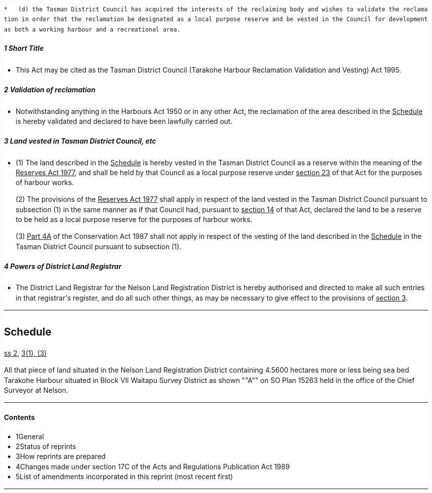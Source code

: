     *   (d) the Tasman District Council has acquired the interests of the reclaiming body and wishes to validate the reclamation in order that the reclamation be designated as a local purpose reserve and be vested in the Council for development as both a working harbour and a recreational area.
    
    

##### 1 Short Title
    
*   This Act may be cited as the Tasman District Council (Tarakohe Harbour Reclamation Validation and Vesting) Act 1995\.

##### 2 Validation of reclamation
    
*   Notwithstanding anything in the Harbours Act 1950 or in any other Act, the reclamation of the area described in the [Schedule][8] is hereby validated and declared to have been lawfully carried out.

##### 3 Land vested in Tasman District Council, etc
    
*   (1) The land described in the [Schedule][8] is hereby vested in the Tasman District Council as a reserve within the meaning of the [Reserves Act 1977][9], and shall be held by that Council as a local purpose reserve under [section 23][10] of that Act for the purposes of harbour works.
    
    (2) The provisions of the [Reserves Act 1977][9] shall apply in respect of the land vested in the Tasman District Council pursuant to subsection (1) in the same manner as if that Council had, pursuant to [section 14][11] of that Act, declared the land to be a reserve to be held as a local purpose reserve for the purposes of harbour works.
    
    (3) [Part 4A][12] of the Conservation Act 1987 shall not apply in respect of the vesting of the land described in the [Schedule][8] in the Tasman District Council pursuant to subsection (1).

##### 4 Powers of District Land Registrar
    
*   The District Land Registrar for the Nelson Land Registration District is hereby authorised and directed to make all such entries in that registrar's register, and do all such other things, as may be necessary to give effect to the provisions of [section 3][5].

---

## Schedule

[ss 2][4], [3(1), (3)][5]

All that piece of land situated in the Nelson Land Registration District containing 4.5600 hectares more or less being sea bed Tarakohe Harbour situated in Block VII Waitapu Survey District as shown ""A"" on SO Plan 15263 held in the office of the Chief Surveyor at Nelson.

---

#### Contents
    
*   1General
*   2Status of reprints
*   3How reprints are prepared
*   4Changes made under section 17C of the Acts and Regulations Publication Act 1989
*   5List of amendments incorporated in this reprint (most recent first)

---

[0]: http://www.legislation.govt.nz/act/local/1995/0006/latest/link.aspx?id=DLM195466
[1]: http://www.legislation.govt.nz/act/local/1995/0006/latest/whole.html#DLM83303
[2]: http://www.legislation.govt.nz/act/local/1995/0006/latest/whole.html#DLM83304
[3]: http://www.legislation.govt.nz/act/local/1995/0006/latest/whole.html#DLM83307
[4]: http://www.legislation.govt.nz/act/local/1995/0006/latest/whole.html#DLM83308
[5]: http://www.legislation.govt.nz/act/local/1995/0006/latest/whole.html#DLM83309
[6]: http://www.legislation.govt.nz/act/local/1995/0006/latest/whole.html#DLM83310
[7]: http://www.legislation.govt.nz/act/local/1995/0006/latest/whole.html#DLM83311
[8]: http://www.legislation.govt.nz/act/local/1995/0006/latest/whole.html#DLM83300
[9]: http://www.legislation.govt.nz/act/local/1995/0006/latest/link.aspx?id=DLM444304
[10]: http://www.legislation.govt.nz/act/local/1995/0006/latest/link.aspx?id=DLM444626
[11]: http://www.legislation.govt.nz/act/local/1995/0006/latest/link.aspx?id=DLM444482
[12]: http://www.legislation.govt.nz/act/local/1995/0006/latest/link.aspx?id=DLM104697
[13]: http://www.pco.parliament.govt.nz/reprints/
[14]: http://www.legislation.govt.nz/act/local/1995/0006/latest/link.aspx?id=DLM195439
[15]: http://www.pco.parliament.govt.nz/editorial-conventions/
[16]: http://www.legislation.govt.nz/act/local/1995/0006/latest/link.aspx?id=DLM195468
[17]: http://www.legislation.govt.nz/act/local/1995/0006/latest/link.aspx?id=DLM195470